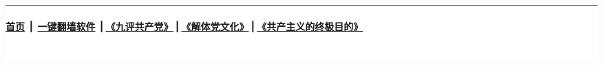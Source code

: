------------------------
#### [首页](https://github.com/gfw-breaker/banned-news3/blob/master/README.md) &nbsp;|&nbsp; [一键翻墙软件](https://github.com/gfw-breaker/nogfw/blob/master/README.md) &nbsp;| [《九评共产党》](https://github.com/gfw-breaker/9ping.md/blob/master/README.md#九评之一评共产党是什么) | [《解体党文化》](https://github.com/gfw-breaker/jtdwh.md/blob/master/README.md) | [《共产主义的终极目的》](https://github.com/gfw-breaker/gczydzjmd.md/blob/master/README.md)


<img src='http://gfw-breaker.win/banned-news3/pages/nsc413/n13071988.md' width='0px' height='0px'/>